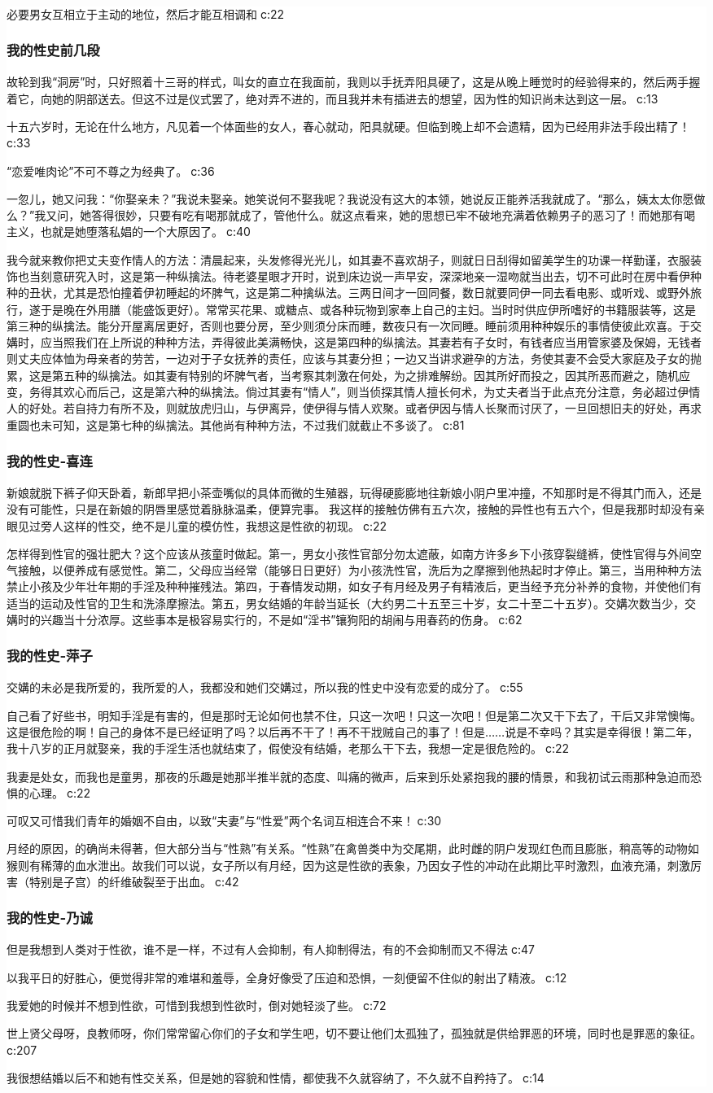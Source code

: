 必要男女互相立于主动的地位，然后才能互相调和 c:22

### 我的性史前几段

故轮到我“洞房”时，只好照着十三哥的样式，叫女的直立在我面前，我则以手抚弄阳具硬了，这是从晚上睡觉时的经验得来的，然后两手握着它，向她的阴部送去。但这不过是仪式罢了，绝对弄不进的，而且我并未有插进去的想望，因为性的知识尚未达到这一层。 c:13

十五六岁时，无论在什么地方，凡见着一个体面些的女人，春心就动，阳具就硬。但临到晚上却不会遗精，因为已经用非法手段出精了！ c:33

“恋爱唯肉论”不可不尊之为经典了。 c:36

一忽儿，她又问我：“你娶亲未？”我说未娶亲。她笑说何不娶我呢？我说没有这大的本领，她说反正能养活我就成了。“那么，姨太太你愿做么？”我又问，她答得很妙，只要有吃有喝那就成了，管他什么。就这点看来，她的思想已牢不破地充满着依赖男子的恶习了！而她那有喝主义，也就是她堕落私娼的一个大原因了。 c:40

我今就来教你把丈夫变作情人的方法：清晨起来，头发修得光光儿，如其妻不喜欢胡子，则就日日刮得如留美学生的功课一样勤谨，衣服装饰也当刻意研究入时，这是第一种纵擒法。待老婆星眼才开时，说到床边说一声早安，深深地亲一湿吻就当出去，切不可此时在房中看伊种种的丑状，尤其是恐怕撞着伊初睡起的坏脾气，这是第二种擒纵法。三两日间才一回同餐，数日就要同伊一同去看电影、或听戏、或野外旅行，遂于是晚在外用膳（能盛饭更好）。常常买花果、或糖点、或各种玩物到家奉上自己的主妇。当时时供应伊所嗜好的书籍服装等，这是第三种的纵擒法。能分开屋离居更好，否则也要分房，至少则须分床而睡，数夜只有一次同睡。睡前须用种种娱乐的事情使彼此欢喜。于交媾时，应当照我们在上所说的种种方法，弄得彼此美满畅快，这是第四种的纵擒法。其妻若有子女时，有钱者应当用管家婆及保姆，无钱者则丈夫应体恤为母亲者的劳苦，一边对于子女抚养的责任，应该与其妻分担；一边又当讲求避孕的方法，务使其妻不会受大家庭及子女的抛累，这是第五种的纵擒法。如其妻有特别的坏脾气者，当考察其刺激在何处，为之排难解纷。因其所好而投之，因其所恶而避之，随机应变，务得其欢心而后己，这是第六种的纵擒法。倘过其妻有“情人”，则当侦探其情人擅长何术，为丈夫者当于此点充分注意，务必超过伊情人的好处。若自持力有所不及，则就放虎归山，与伊离异，使伊得与情人欢聚。或者伊因与情人长聚而讨厌了，一旦回想旧夫的好处，再求重圆也未可知，这是第七种的纵擒法。其他尚有种种方法，不过我们就截止不多谈了。 c:81

### 我的性史-喜连

新娘就脱下裤子仰天卧着，新郎早把小茶壶嘴似的具体而微的生殖器，玩得硬膨膨地往新娘小阴户里冲撞，不知那时是不得其门而入，还是没有可能性，只是在新娘的阴唇里感觉着脉脉温柔，便算完事。
我这样的接触仿佛有五六次，接触的异性也有五六个，但是我那时却没有亲眼见过旁人这样的性交，绝不是儿童的模仿性，我想这是性欲的初现。 c:22

怎样得到性官的强壮肥大？这个应该从孩童时做起。第一，男女小孩性官部分勿太遮蔽，如南方许多乡下小孩穿裂缝裤，使性官得与外间空气接触，以便养成有感觉性。第二，父母应当经常（能够日日更好）为小孩洗性官，洗后为之摩擦到他热起时才停止。第三，当用种种方法禁止小孩及少年壮年期的手淫及种种摧残法。第四，于春情发动期，如女子有月经及男子有精液后，更当经予充分补养的食物，并使他们有适当的运动及性官的卫生和洗涤摩擦法。第五，男女结婚的年龄当延长（大约男二十五至三十岁，女二十至二十五岁）。交媾次数当少，交媾时的兴趣当十分浓厚。这些事本是极容易实行的，不是如“淫书”镶狗阳的胡闹与用春药的伤身。 c:62

### 我的性史-萍子

交媾的未必是我所爱的，我所爱的人，我都没和她们交媾过，所以我的性史中没有恋爱的成分了。 c:55

自己看了好些书，明知手淫是有害的，但是那时无论如何也禁不住，只这一次吧！只这一次吧！但是第二次又干下去了，干后又非常懊悔。这是很危险的啊！自己的身体不是已经证明了吗？以后再不干了！再不干戕贼自己的事了！但是……说是不幸吗？其实是幸得很！第二年，我十八岁的正月就娶亲，我的手淫生活也就结束了，假使没有结婚，老那么干下去，我想一定是很危险的。 c:22

我妻是处女，而我也是童男，那夜的乐趣是她那半推半就的态度、叫痛的微声，后来到乐处紧抱我的腰的情景，和我初试云雨那种急迫而恐惧的心理。 c:22

可叹又可惜我们青年的婚姻不自由，以致“夫妻”与“性爱”两个名词互相连合不来！
 c:30

月经的原因，的确尚未得著，但大部分当与“性熟”有关系。“性熟”在禽兽类中为交尾期，此时雌的阴户发现红色而且膨胀，稍高等的动物如猴则有稀薄的血水泄出。故我们可以说，女子所以有月经，因为这是性欲的表象，乃因女子性的冲动在此期比平时激烈，血液充涌，刺激厉害（特别是子宫）的纤维破裂至于出血。 c:42

### 我的性史-乃诚

但是我想到人类对于性欲，谁不是一样，不过有人会抑制，有人抑制得法，有的不会抑制而又不得法 c:47

以我平日的好胜心，便觉得非常的难堪和羞辱，全身好像受了压迫和恐惧，一刻便留不住似的射出了精液。 c:12

我爱她的时候并不想到性欲，可惜到我想到性欲时，倒对她轻淡了些。 c:72

世上贤父母呀，良教师呀，你们常常留心你们的子女和学生吧，切不要让他们太孤独了，孤独就是供给罪恶的环境，同时也是罪恶的象征。 c:207

我很想结婚以后不和她有性交关系，但是她的容貌和性情，都使我不久就容纳了，不久就不自矜持了。 c:14
